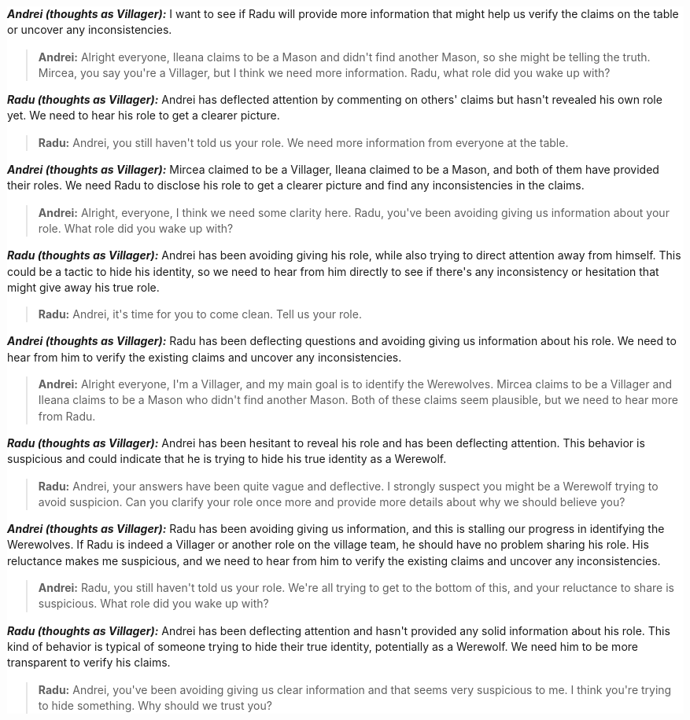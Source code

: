 ***Andrei (thoughts as Villager):*** I want to see if Radu will provide more information that might help us verify the claims on the table or uncover any inconsistencies.
> **Andrei:** Alright everyone, Ileana claims to be a Mason and didn't find another Mason, so she might be telling the truth. Mircea, you say you're a Villager, but I think we need more information. Radu, what role did you wake up with?


***Radu (thoughts as Villager):*** Andrei has deflected attention by commenting on others' claims but hasn't revealed his own role yet. We need to hear his role to get a clearer picture.
> **Radu:** Andrei, you still haven't told us your role. We need more information from everyone at the table.


***Andrei (thoughts as Villager):*** Mircea claimed to be a Villager, Ileana claimed to be a Mason, and both of them have provided their roles. We need Radu to disclose his role to get a clearer picture and find any inconsistencies in the claims.
> **Andrei:** Alright, everyone, I think we need some clarity here. Radu, you've been avoiding giving us information about your role. What role did you wake up with?


***Radu (thoughts as Villager):*** Andrei has been avoiding giving his role, while also trying to direct attention away from himself. This could be a tactic to hide his identity, so we need to hear from him directly to see if there's any inconsistency or hesitation that might give away his true role.
> **Radu:** Andrei, it's time for you to come clean. Tell us your role.


***Andrei (thoughts as Villager):*** Radu has been deflecting questions and avoiding giving us information about his role. We need to hear from him to verify the existing claims and uncover any inconsistencies.
> **Andrei:** Alright everyone, I'm a Villager, and my main goal is to identify the Werewolves. Mircea claims to be a Villager and Ileana claims to be a Mason who didn't find another Mason. Both of these claims seem plausible, but we need to hear more from Radu.


***Radu (thoughts as Villager):*** Andrei has been hesitant to reveal his role and has been deflecting attention. This behavior is suspicious and could indicate that he is trying to hide his true identity as a Werewolf.
> **Radu:** Andrei, your answers have been quite vague and deflective. I strongly suspect you might be a Werewolf trying to avoid suspicion. Can you clarify your role once more and provide more details about why we should believe you?


***Andrei (thoughts as Villager):*** Radu has been avoiding giving us information, and this is stalling our progress in identifying the Werewolves. If Radu is indeed a Villager or another role on the village team, he should have no problem sharing his role. His reluctance makes me suspicious, and we need to hear from him to verify the existing claims and uncover any inconsistencies.
> **Andrei:** Radu, you still haven't told us your role. We're all trying to get to the bottom of this, and your reluctance to share is suspicious. What role did you wake up with?


***Radu (thoughts as Villager):*** Andrei has been deflecting attention and hasn't provided any solid information about his role. This kind of behavior is typical of someone trying to hide their true identity, potentially as a Werewolf. We need him to be more transparent to verify his claims.
> **Radu:** Andrei, you've been avoiding giving us clear information and that seems very suspicious to me. I think you're trying to hide something. Why should we trust you?

